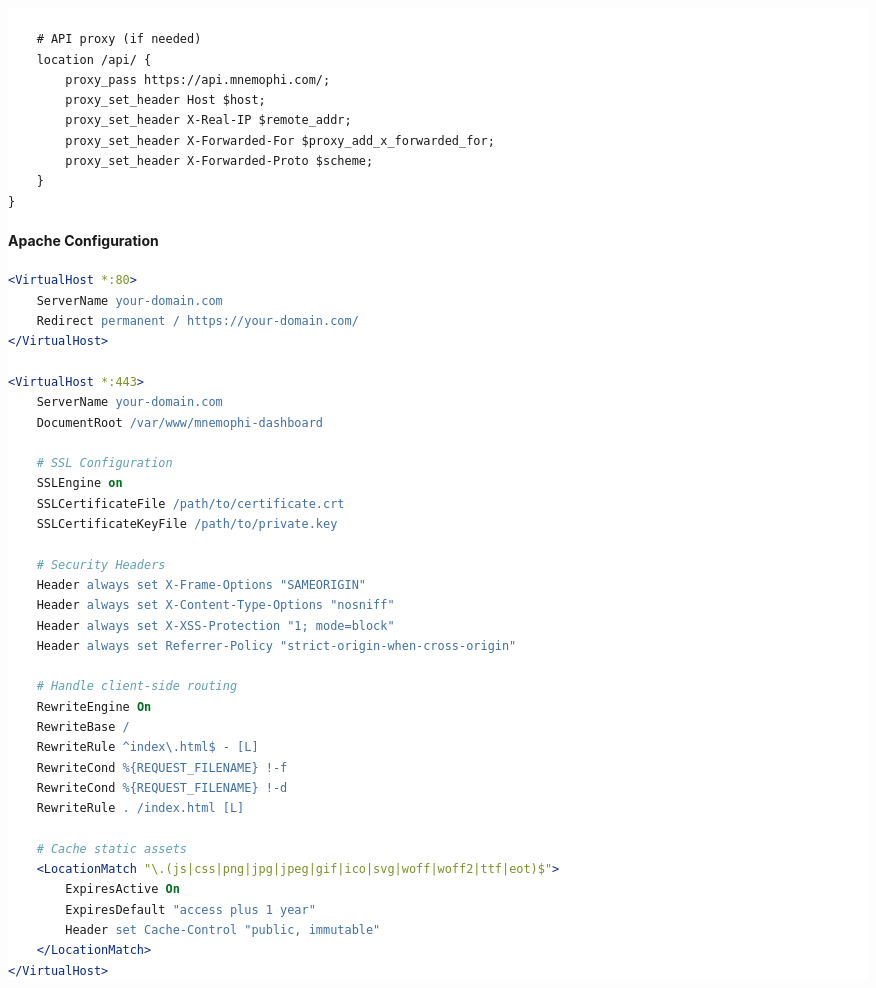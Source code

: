 ```nginx
    
    # API proxy (if needed)
    location /api/ {
        proxy_pass https://api.mnemophi.com/;
        proxy_set_header Host $host;
        proxy_set_header X-Real-IP $remote_addr;
        proxy_set_header X-Forwarded-For $proxy_add_x_forwarded_for;
        proxy_set_header X-Forwarded-Proto $scheme;
    }
}
```

#### Apache Configuration
```apache
<VirtualHost *:80>
    ServerName your-domain.com
    Redirect permanent / https://your-domain.com/
</VirtualHost>

<VirtualHost *:443>
    ServerName your-domain.com
    DocumentRoot /var/www/mnemophi-dashboard
    
    # SSL Configuration
    SSLEngine on
    SSLCertificateFile /path/to/certificate.crt
    SSLCertificateKeyFile /path/to/private.key
    
    # Security Headers
    Header always set X-Frame-Options "SAMEORIGIN"
    Header always set X-Content-Type-Options "nosniff"
    Header always set X-XSS-Protection "1; mode=block"
    Header always set Referrer-Policy "strict-origin-when-cross-origin"
    
    # Handle client-side routing
    RewriteEngine On
    RewriteBase /
    RewriteRule ^index\.html$ - [L]
    RewriteCond %{REQUEST_FILENAME} !-f
    RewriteCond %{REQUEST_FILENAME} !-d
    RewriteRule . /index.html [L]
    
    # Cache static assets
    <LocationMatch "\.(js|css|png|jpg|jpeg|gif|ico|svg|woff|woff2|ttf|eot)$">
        ExpiresActive On
        ExpiresDefault "access plus 1 year"
        Header set Cache-Control "public, immutable"
    </LocationMatch>
</VirtualHost>
```
